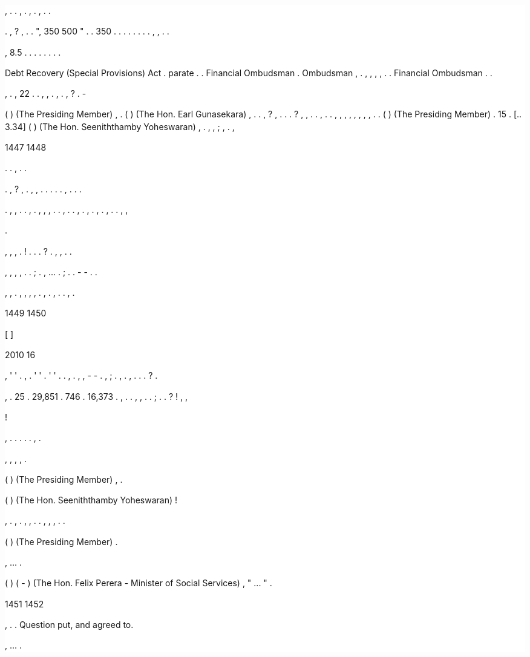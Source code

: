 , . . , . , . , . .

. , ? , . . ", 350 500 " . . 350 . . . . . . . . , , . .

, 8.5 . . . . . . . .

Debt Recovery (Special Provisions) Act . parate . . Financial Ombudsman . Ombudsman , . , , , , . . Financial Ombudsman . .

, . , 22 . . , , . , . , ? . -

( ) (The Presiding Member) , . ( ) (The Hon. Earl Gunasekara) , . . , ? , . . . ? , , . . , . . , , , , , , , , . . ( ) (The Presiding Member) . 15 . [.. 3.34] ( ) (The Hon. Seeniththamby Yoheswaran) , . , , ; , . ,

1447 1448

. . , . .

. , ? , . , , . . . . . , . . .

. , , . . , . , , , . . , . . , . , . , . , . . , ,

.

, , , . ! . . . ? . , , . .

, , , , . . ; . , ... . ; . . - - . .

, , . , , , , . , . , . . , .

1449 1450

[ ]

2010 16

, ' ' . , . ' ' . ' ' . . , . , , - - . , ; . , . , . . . ? .

, . 25 . 29,851 . 746 . 16,373 . , . . , , . . ; . . ? ! , ,

!

, . . . . . , .

, , , , .

( ) (The Presiding Member) , .

( ) (The Hon. Seeniththamby Yoheswaran) !

, . , . , , . . , , , . .

( ) (The Presiding Member) .

, ... .

( ) ( - ) (The Hon. Felix Perera - Minister of Social Services) , " ... " .

1451 1452

, . . Question put, and agreed to.

, ... .
